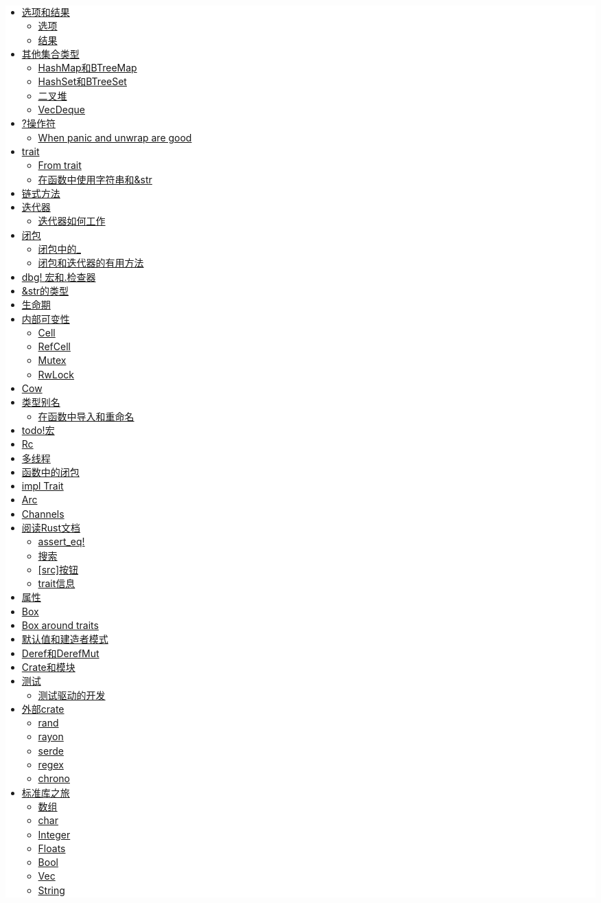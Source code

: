   - [选项和结果](#选项和结果)
    - [选项](#选项)
    - [结果](#结果)
  - [其他集合类型](#其他集合类型)
    - [HashMap和BTreeMap](#HashMap和BTreeMap)
    - [HashSet和BTreeSet](#hashset和btreeset)
    - [二叉堆](#二叉堆)
    - [VecDeque](#vecdeque)
  - [?操作符](#操作符)
    - [When panic and unwrap are good](#when-panic-and-unwrap-are-good)
  - [trait](#trait)
    - [From trait](#from-trait)
    - [在函数中使用字符串和&str](#在函数中使用字符串和&str)
  - [链式方法](#链式方法)
  - [迭代器](#迭代器)
    - [迭代器如何工作](#迭代器如何工作)
  - [闭包](#闭包)
    - [闭包中的_](#闭包中的_)
    - [闭包和迭代器的有用方法](#闭包和迭代器的有用方法)
  - [dbg! 宏和.检查器](#dbg宏和inspect)
  - [&str的类型](#str的类型)
  - [生命期](#生命期)
  - [内部可变性](#内部可变性)
    - [Cell](#cell)
    - [RefCell](#refcell)
    - [Mutex](#mutex)
    - [RwLock](#rwlock)
  - [Cow](#cow)
  - [类型别名](#类型别名)
    - [在函数中导入和重命名](#在函数中导入和重命名)
  - [todo!宏](#todo宏)
  - [Rc](#rc)
  - [多线程](#多线程)
  - [函数中的闭包](#函数中的闭包)
  - [impl Trait](#impl-trait)
  - [Arc](#arc)
  - [Channels](#channels)
  - [阅读Rust文档](#阅读Rust文档)
    - [assert_eq! ](#assert_eq)
    - [搜索](#搜索)
    - [[src]按钮](#src-按钮)
    - [trait信息](#trait信息)
  - [属性](#属性)
  - [Box](#box)
  - [Box around traits](#box-around-traits)
  - [默认值和建造者模式](#默认值和建造者模式)
  - [Deref和DerefMut](#Deref和DerefMut)
  - [Crate和模块](#Crate和模块)
  - [测试](#测试)
    - [测试驱动的开发](#测试驱动的开发)
  - [外部crate](#外部crate)
    - [rand](#rand)
    - [rayon](#rayon)
    - [serde](#serde)
    - [regex](#regex)
    - [chrono](#chrono)
  - [标准库之旅](#标准库之旅)
    - [数组](#数组-1)
    - [char](#char)
    - [Integer](#integers)
    - [Floats](#floats)
    - [Bool](#bool)
    - [Vec](#vec)
    - [String](#string)